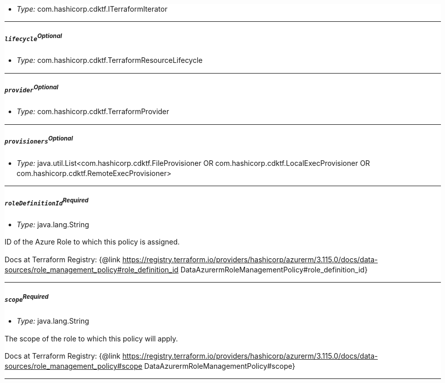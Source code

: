 - *Type:* com.hashicorp.cdktf.ITerraformIterator

---

##### `lifecycle`<sup>Optional</sup> <a name="lifecycle" id="@cdktf/provider-azurerm.dataAzurermRoleManagementPolicy.DataAzurermRoleManagementPolicy.Initializer.parameter.lifecycle"></a>

- *Type:* com.hashicorp.cdktf.TerraformResourceLifecycle

---

##### `provider`<sup>Optional</sup> <a name="provider" id="@cdktf/provider-azurerm.dataAzurermRoleManagementPolicy.DataAzurermRoleManagementPolicy.Initializer.parameter.provider"></a>

- *Type:* com.hashicorp.cdktf.TerraformProvider

---

##### `provisioners`<sup>Optional</sup> <a name="provisioners" id="@cdktf/provider-azurerm.dataAzurermRoleManagementPolicy.DataAzurermRoleManagementPolicy.Initializer.parameter.provisioners"></a>

- *Type:* java.util.List<com.hashicorp.cdktf.FileProvisioner OR com.hashicorp.cdktf.LocalExecProvisioner OR com.hashicorp.cdktf.RemoteExecProvisioner>

---

##### `roleDefinitionId`<sup>Required</sup> <a name="roleDefinitionId" id="@cdktf/provider-azurerm.dataAzurermRoleManagementPolicy.DataAzurermRoleManagementPolicy.Initializer.parameter.roleDefinitionId"></a>

- *Type:* java.lang.String

ID of the Azure Role to which this policy is assigned.

Docs at Terraform Registry: {@link https://registry.terraform.io/providers/hashicorp/azurerm/3.115.0/docs/data-sources/role_management_policy#role_definition_id DataAzurermRoleManagementPolicy#role_definition_id}

---

##### `scope`<sup>Required</sup> <a name="scope" id="@cdktf/provider-azurerm.dataAzurermRoleManagementPolicy.DataAzurermRoleManagementPolicy.Initializer.parameter.scope"></a>

- *Type:* java.lang.String

The scope of the role to which this policy will apply.

Docs at Terraform Registry: {@link https://registry.terraform.io/providers/hashicorp/azurerm/3.115.0/docs/data-sources/role_management_policy#scope DataAzurermRoleManagementPolicy#scope}

---